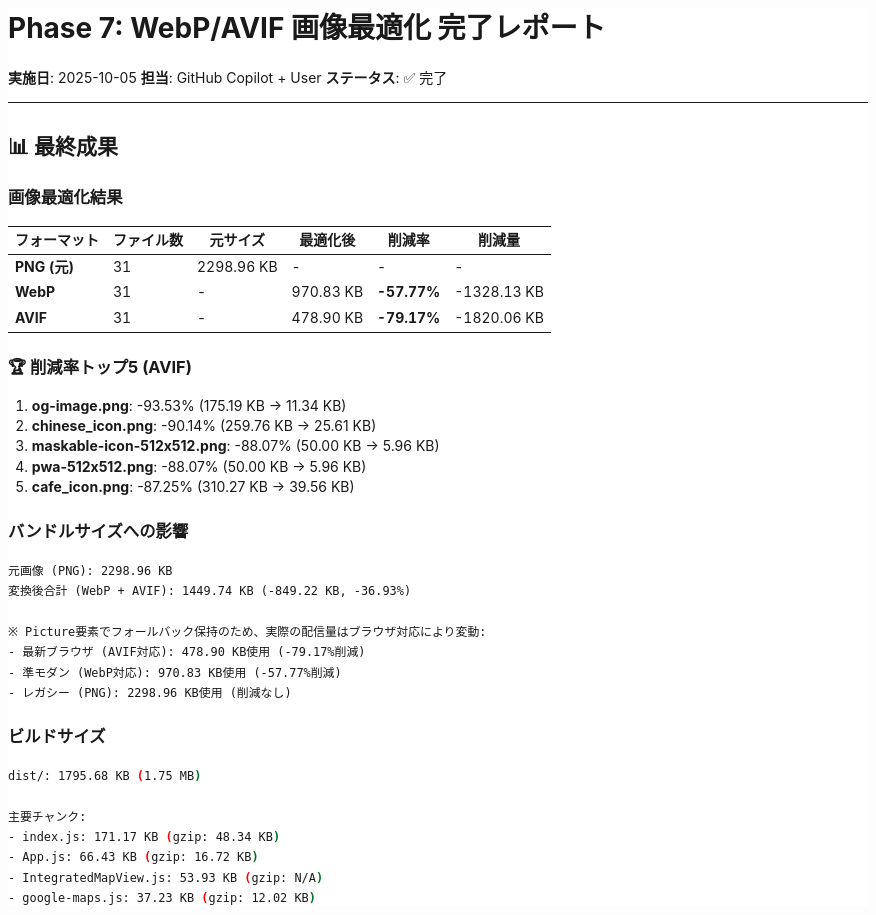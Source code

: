 # Phase 7: WebP/AVIF 画像最適化 完了レポート

**実施日**: 2025-10-05
**担当**: GitHub Copilot + User
**ステータス**: ✅ 完了

---

## 📊 最終成果

### 画像最適化結果

| フォーマット | ファイル数 | 元サイズ   | 最適化後  | 削減率      | 削減量      |
| ------------ | ---------- | ---------- | --------- | ----------- | ----------- |
| **PNG (元)** | 31         | 2298.96 KB | -         | -           | -           |
| **WebP**     | 31         | -          | 970.83 KB | **-57.77%** | -1328.13 KB |
| **AVIF**     | 31         | -          | 478.90 KB | **-79.17%** | -1820.06 KB |

### 🏆 削減率トップ5 (AVIF)

1. **og-image.png**: -93.53% (175.19 KB → 11.34 KB)
2. **chinese_icon.png**: -90.14% (259.76 KB → 25.61 KB)
3. **maskable-icon-512x512.png**: -88.07% (50.00 KB → 5.96 KB)
4. **pwa-512x512.png**: -88.07% (50.00 KB → 5.96 KB)
5. **cafe_icon.png**: -87.25% (310.27 KB → 39.56 KB)

### バンドルサイズへの影響

```
元画像 (PNG): 2298.96 KB
変換後合計 (WebP + AVIF): 1449.74 KB (-849.22 KB, -36.93%)

※ Picture要素でフォールバック保持のため、実際の配信量はブラウザ対応により変動:
- 最新ブラウザ (AVIF対応): 478.90 KB使用 (-79.17%削減)
- 準モダン (WebP対応): 970.83 KB使用 (-57.77%削減)
- レガシー (PNG): 2298.96 KB使用 (削減なし)
```

### ビルドサイズ

```bash
dist/: 1795.68 KB (1.75 MB)

主要チャンク:
- index.js: 171.17 KB (gzip: 48.34 KB)
- App.js: 66.43 KB (gzip: 16.72 KB)
- IntegratedMapView.js: 53.93 KB (gzip: N/A)
- google-maps.js: 37.23 KB (gzip: 12.02 KB)
```
